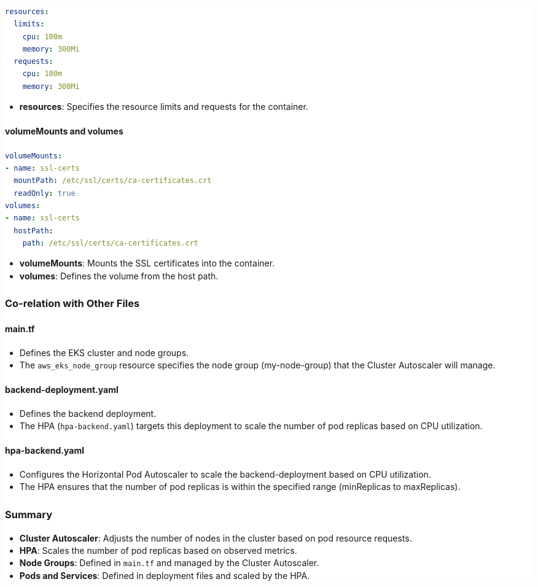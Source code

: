 ```yaml
resources:
  limits:
    cpu: 100m
    memory: 300Mi
  requests:
    cpu: 100m
    memory: 300Mi
```

- **resources**: Specifies the resource limits and requests for the container.

#### volumeMounts and volumes

```yaml
volumeMounts:
- name: ssl-certs
  mountPath: /etc/ssl/certs/ca-certificates.crt
  readOnly: true
volumes:
- name: ssl-certs
  hostPath:
    path: /etc/ssl/certs/ca-certificates.crt
```

- **volumeMounts**: Mounts the SSL certificates into the container.
- **volumes**: Defines the volume from the host path.

### Co-relation with Other Files

#### main.tf

- Defines the EKS cluster and node groups.
- The `aws_eks_node_group` resource specifies the node group (my-node-group) that the Cluster Autoscaler will manage.

#### backend-deployment.yaml

- Defines the backend deployment.
- The HPA (`hpa-backend.yaml`) targets this deployment to scale the number of pod replicas based on CPU utilization.

#### hpa-backend.yaml

- Configures the Horizontal Pod Autoscaler to scale the backend-deployment based on CPU utilization.
- The HPA ensures that the number of pod replicas is within the specified range (minReplicas to maxReplicas).

### Summary

- **Cluster Autoscaler**: Adjusts the number of nodes in the cluster based on pod resource requests.
- **HPA**: Scales the number of pod replicas based on observed metrics.
- **Node Groups**: Defined in `main.tf` and managed by the Cluster Autoscaler.
- **Pods and Services**: Defined in deployment files and scaled by the HPA.
